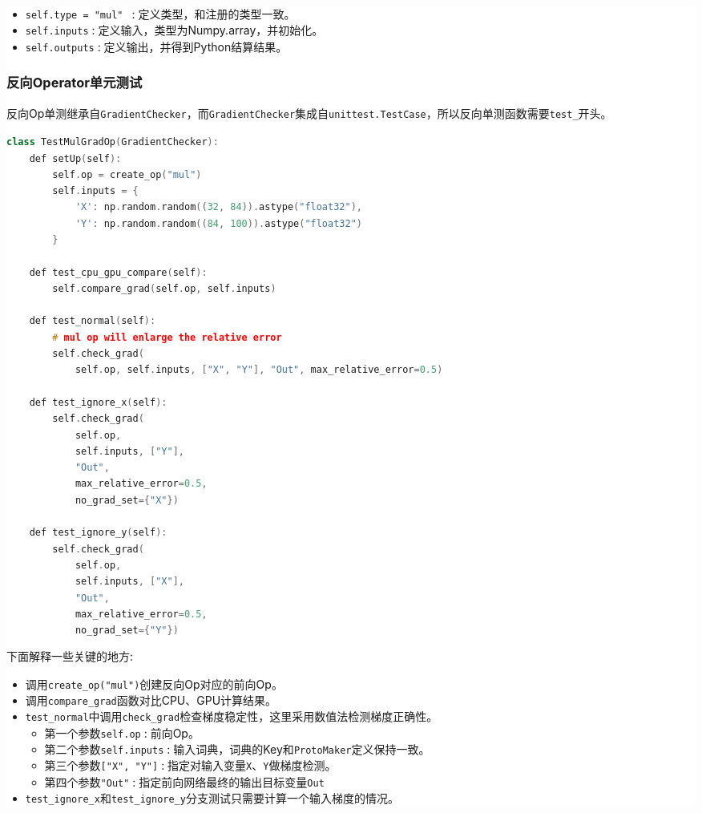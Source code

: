    - `self.type = "mul" ` : 定义类型，和注册的类型一致。
   - `self.inputs` : 定义输入，类型为Numpy.array，并初始化。
   - `self.outputs` : 定义输出，并得到Python结算结果。


### 反向Operator单元测试

反向Op单测继承自`GradientChecker`，而`GradientChecker`集成自`unittest.TestCase`，所以反向单测函数需要`test_`开头。

```cpp
class TestMulGradOp(GradientChecker):
    def setUp(self):
        self.op = create_op("mul")
        self.inputs = {
            'X': np.random.random((32, 84)).astype("float32"),
            'Y': np.random.random((84, 100)).astype("float32")
        }

    def test_cpu_gpu_compare(self):
        self.compare_grad(self.op, self.inputs)

    def test_normal(self):
        # mul op will enlarge the relative error
        self.check_grad(
            self.op, self.inputs, ["X", "Y"], "Out", max_relative_error=0.5)

    def test_ignore_x(self):
        self.check_grad(
            self.op,
            self.inputs, ["Y"],
            "Out",
            max_relative_error=0.5,
            no_grad_set={"X"})

    def test_ignore_y(self):
        self.check_grad(
            self.op,
            self.inputs, ["X"],
            "Out",
            max_relative_error=0.5,
            no_grad_set={"Y"})
```

下面解释一些关键的地方:

   - 调用`create_op("mul")`创建反向Op对应的前向Op。
   - 调用`compare_grad`函数对比CPU、GPU计算结果。
   - `test_normal`中调用`check_grad`检查梯度稳定性，这里采用数值法检测梯度正确性。
      - 第一个参数`self.op` : 前向Op。
      - 第二个参数`self.inputs` : 输入词典，词典的Key和`ProtoMaker`定义保持一致。
      - 第三个参数`["X", "Y"]` : 指定对输入变量`X`、`Y`做梯度检测。
      - 第四个参数`"Out"` : 指定前向网络最终的输出目标变量`Out`
   - `test_ignore_x`和`test_ignore_y`分支测试只需要计算一个输入梯度的情况。
